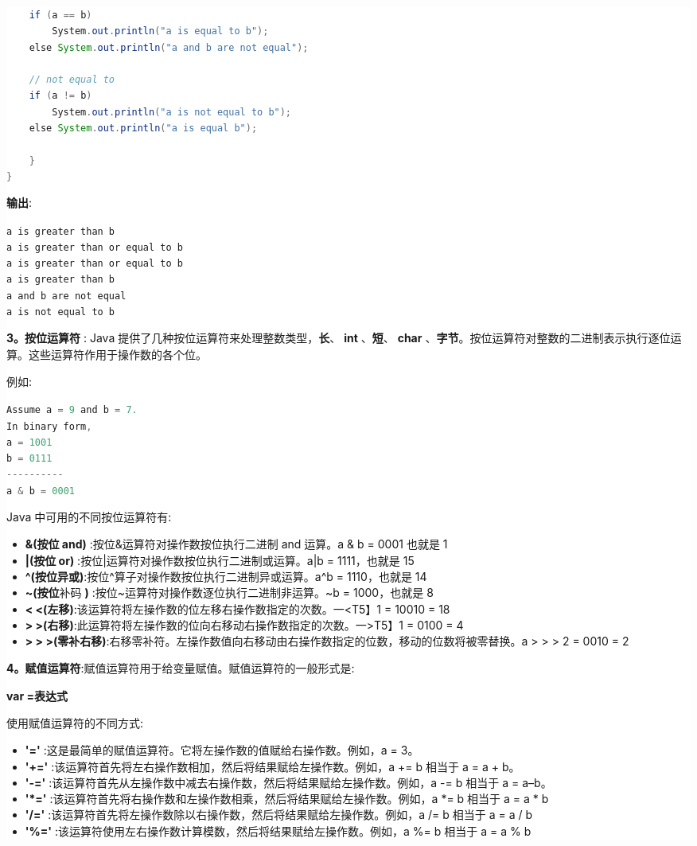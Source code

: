 ```java
    if (a == b)
        System.out.println("a is equal to b");
    else System.out.println("a and b are not equal");

    // not equal to
    if (a != b)
        System.out.println("a is not equal to b");
    else System.out.println("a is equal b");

    }
}
```

**输出**:

```java
a is greater than b
a is greater than or equal to b
a is greater than or equal to b
a is greater than b
a and b are not equal
a is not equal to b
```

**3。按位运算符** : Java 提供了几种按位运算符来处理整数类型，**长**、 **int** 、**短**、 **char** 、**字节**。按位运算符对整数的二进制表示执行逐位运算。这些运算符作用于操作数的各个位。

例如:

```java
Assume a = 9 and b = 7.
In binary form,
a = 1001
b = 0111
----------
a & b = 0001
```

Java 中可用的不同按位运算符有:

*   **&(按位 and)** :按位&运算符对操作数按位执行二进制 and 运算。a & b = 0001 也就是 1
*   **|(按位 or)** :按位|运算符对操作数按位执行二进制或运算。a|b = 1111，也就是 15
*   **^(按位异或)**:按位^算子对操作数按位执行二进制异或运算。a^b = 1110，也就是 14
*   **~(按位**补码 **)** :按位~运算符对操作数逐位执行二进制非运算。~b = 1000，也就是 8
*   **< <(左移)**:该运算符将左操作数的位左移右操作数指定的次数。一<T5】1 = 10010 = 18
*   **> >(右移)**:此运算符将左操作数的位向右移动右操作数指定的次数。一>T5】1 = 0100 = 4
*   **> > >(零补右移)**:右移零补符。左操作数值向右移动由右操作数指定的位数，移动的位数将被零替换。a > > > 2 = 0010 = 2

**4。赋值运算符**:赋值运算符用于给变量赋值。赋值运算符的一般形式是:

**var =表达式**

使用赋值运算符的不同方式:

*   **'='** :这是最简单的赋值运算符。它将左操作数的值赋给右操作数。例如，a = 3。
*   **'+='** :该运算符首先将左右操作数相加，然后将结果赋给左操作数。例如，a += b 相当于 a = a + b。
*   **'-='** :该运算符首先从左操作数中减去右操作数，然后将结果赋给左操作数。例如，a -= b 相当于 a = a–b。
*   **'*='** :该运算符首先将右操作数和左操作数相乘，然后将结果赋给左操作数。例如，a *= b 相当于 a = a * b
*   **'/='** :该运算符首先将左操作数除以右操作数，然后将结果赋给左操作数。例如，a /= b 相当于 a = a / b
*   **'%='** :该运算符使用左右操作数计算模数，然后将结果赋给左操作数。例如，a %= b 相当于 a = a % b
